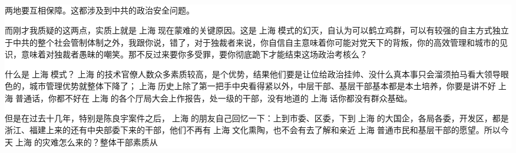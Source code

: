   两地要互相保障。这都涉及到中共的政治安全问题。
 </p>
 <p>
  而刚才我质疑的这两点，实质上就是
  <ok href="/term/2303">
   上海
  </ok>
  现在蒙难的关键原因。这是
  <ok href="/term/2303">
   上海
  </ok>
  模式的幻灭，自认为可以鹤立鸡群，可以有较强的自主方式独立于中共的整个社会管制体制之外，我跟你说，错了，对于独裁者来说，你自信自主意味着你可能对党天下的背叛，你的高效管理和城市的见识，意味着对独裁者愚昧的嘲笑。那不反过来要你多受罪，要你彻底跪下才能结束这场政治考核么？
 </p>
 <p>
  什么是
  <ok href="/term/2303">
   上海
  </ok>
  模式？
  <ok href="/term/2303">
   上海
  </ok>
  的技术官僚人数众多素质较高，是个优势，结果他们要是让位给政治挂帅、没什么真本事只会溜须拍马看大领导眼色的，城市管理优势就整体下降了；
  <ok href="/term/2303">
   上海
  </ok>
  历史上除了第一把手中央看得紧以外，中层干部、基层干部基本都是本土培养，你要是讲不好
  <ok href="/term/2303">
   上海
  </ok>
  普通话，你都不好在
  <ok href="/term/2303">
   上海
  </ok>
  的各个厅局大会上作报告，处一级的干部，没有地道的
  <ok href="/term/2303">
   上海
  </ok>
  话你都没有群众基础。
 </p>
 <p>
  但是在过去十几年，特别是陈良宇案件之后，
  <ok href="/term/2303">
   上海
  </ok>
  的朋友自己回忆一下：上到市委、区委，下到
  <ok href="/term/2303">
   上海
  </ok>
  的大国企，各局各委，开发区，都是浙江、福建上来的还有中央部委下来的干部，他们不再有
  <ok href="/term/2303">
   上海
  </ok>
  文化熏陶，也不会有去了解和亲近
  <ok href="/term/2303">
   上海
  </ok>
  普通市民和基层干部的愿望。所以今天
  <ok href="/term/2303">
   上海
  </ok>
  的灾难怎么来的？整体干部素质从
  <ok href="/term/2303">